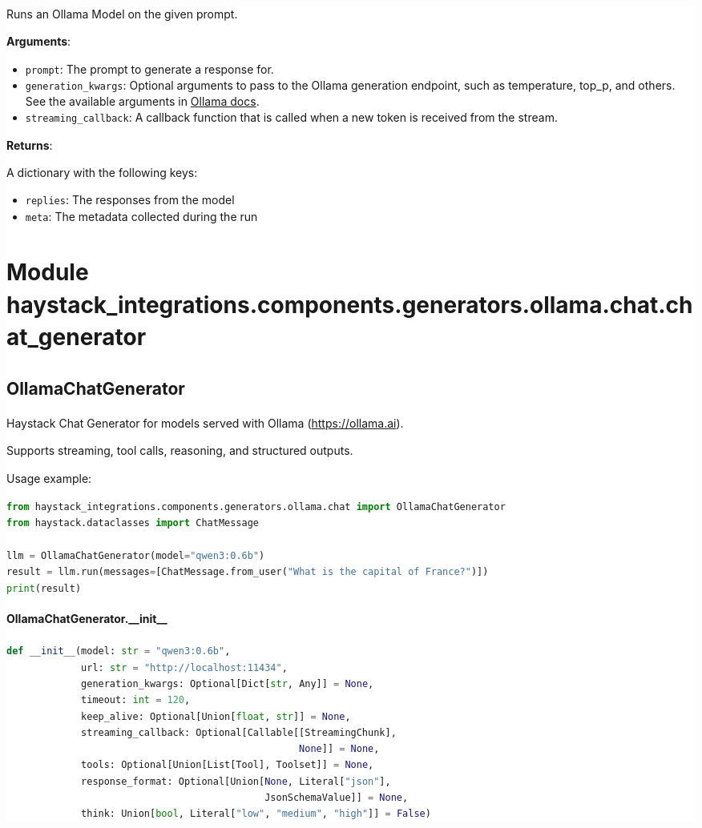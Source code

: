 Runs an Ollama Model on the given prompt.

**Arguments**:

- `prompt`: The prompt to generate a response for.
- `generation_kwargs`: Optional arguments to pass to the Ollama generation endpoint, such as temperature,
top_p, and others. See the available arguments in
[Ollama docs](https://github.com/jmorganca/ollama/blob/main/docs/modelfile.md#valid-parameters-and-values).
- `streaming_callback`: A callback function that is called when a new token is received from the stream.

**Returns**:

A dictionary with the following keys:
- `replies`: The responses from the model
- `meta`: The metadata collected during the run

<a id="haystack_integrations.components.generators.ollama.chat.chat_generator"></a>

# Module haystack\_integrations.components.generators.ollama.chat.chat\_generator

<a id="haystack_integrations.components.generators.ollama.chat.chat_generator.OllamaChatGenerator"></a>

## OllamaChatGenerator

Haystack Chat Generator for models served with Ollama (https://ollama.ai).

Supports streaming, tool calls, reasoning, and structured outputs.

Usage example:
```python
from haystack_integrations.components.generators.ollama.chat import OllamaChatGenerator
from haystack.dataclasses import ChatMessage

llm = OllamaChatGenerator(model="qwen3:0.6b")
result = llm.run(messages=[ChatMessage.from_user("What is the capital of France?")])
print(result)
```

<a id="haystack_integrations.components.generators.ollama.chat.chat_generator.OllamaChatGenerator.__init__"></a>

#### OllamaChatGenerator.\_\_init\_\_

```python
def __init__(model: str = "qwen3:0.6b",
             url: str = "http://localhost:11434",
             generation_kwargs: Optional[Dict[str, Any]] = None,
             timeout: int = 120,
             keep_alive: Optional[Union[float, str]] = None,
             streaming_callback: Optional[Callable[[StreamingChunk],
                                                   None]] = None,
             tools: Optional[Union[List[Tool], Toolset]] = None,
             response_format: Optional[Union[None, Literal["json"],
                                             JsonSchemaValue]] = None,
             think: Union[bool, Literal["low", "medium", "high"]] = False)
```
